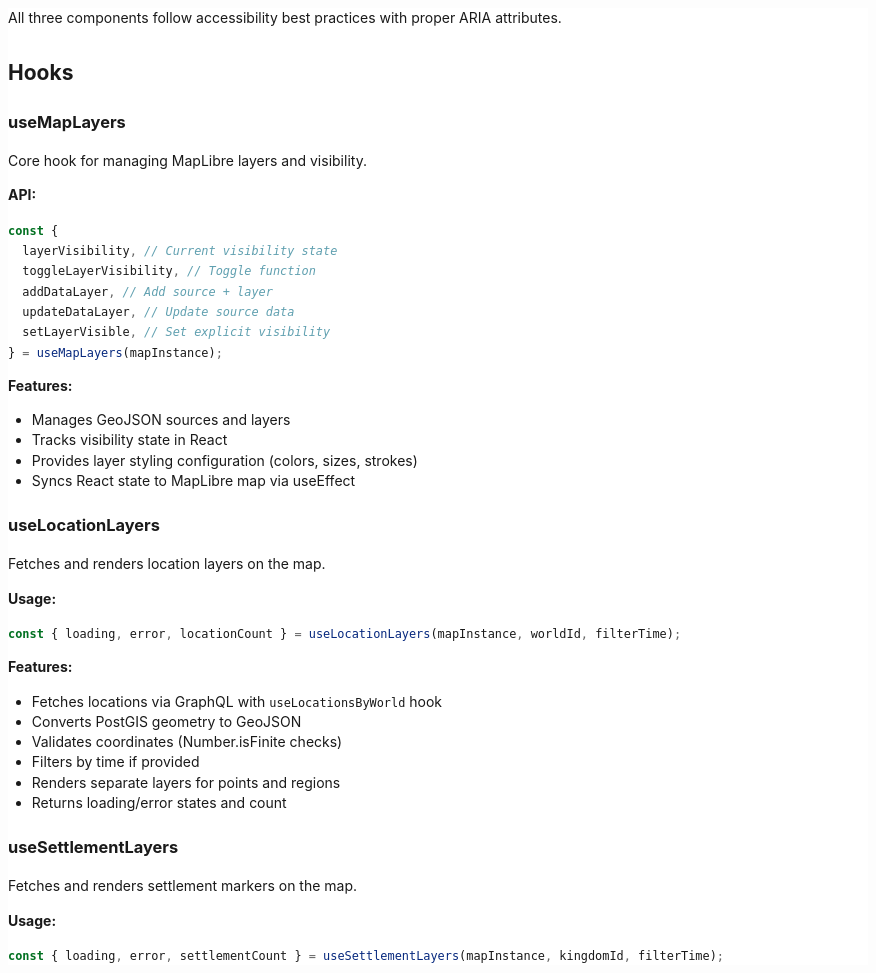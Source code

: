 All three components follow accessibility best practices with proper ARIA attributes.

## Hooks

### useMapLayers

Core hook for managing MapLibre layers and visibility.

**API:**

```typescript
const {
  layerVisibility, // Current visibility state
  toggleLayerVisibility, // Toggle function
  addDataLayer, // Add source + layer
  updateDataLayer, // Update source data
  setLayerVisible, // Set explicit visibility
} = useMapLayers(mapInstance);
```

**Features:**

- Manages GeoJSON sources and layers
- Tracks visibility state in React
- Provides layer styling configuration (colors, sizes, strokes)
- Syncs React state to MapLibre map via useEffect

### useLocationLayers

Fetches and renders location layers on the map.

**Usage:**

```typescript
const { loading, error, locationCount } = useLocationLayers(mapInstance, worldId, filterTime);
```

**Features:**

- Fetches locations via GraphQL with `useLocationsByWorld` hook
- Converts PostGIS geometry to GeoJSON
- Validates coordinates (Number.isFinite checks)
- Filters by time if provided
- Renders separate layers for points and regions
- Returns loading/error states and count

### useSettlementLayers

Fetches and renders settlement markers on the map.

**Usage:**

```typescript
const { loading, error, settlementCount } = useSettlementLayers(mapInstance, kingdomId, filterTime);
```
